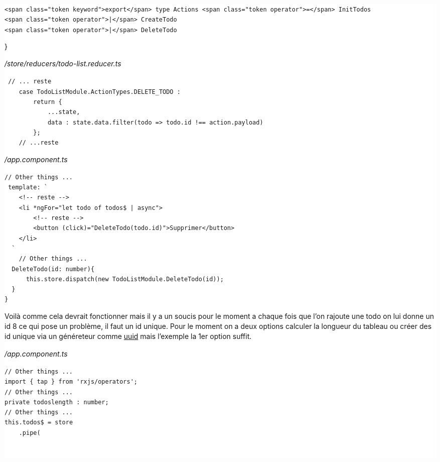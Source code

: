	<span class="token keyword">export</span> type Actions <span class="token operator">=</span> InitTodos
	<span class="token operator">|</span> CreateTodo
	<span class="token operator">|</span> DeleteTodo 
<span class="token punctuation">}</span>
</code></pre>
<p><em>/store/reducers/todo-list.reducer.ts</em></p>
<pre class=" language-javascript"><code class="prism  language-javascript">	<span class="token comment">// ... reste</span>
    <span class="token keyword">case</span> TodoListModule<span class="token punctuation">.</span>ActionTypes<span class="token punctuation">.</span>DELETE_TODO <span class="token punctuation">:</span>
	    <span class="token keyword">return</span> <span class="token punctuation">{</span>
			<span class="token operator">...</span>state<span class="token punctuation">,</span>
			data <span class="token punctuation">:</span> state<span class="token punctuation">.</span>data<span class="token punctuation">.</span><span class="token function">filter</span><span class="token punctuation">(</span>todo <span class="token operator">=&gt;</span> todo<span class="token punctuation">.</span>id <span class="token operator">!==</span> action<span class="token punctuation">.</span>payload<span class="token punctuation">)</span>
		<span class="token punctuation">}</span><span class="token punctuation">;</span>
	<span class="token comment">// ...reste</span>
</code></pre>
<p><em>/app.component.ts</em></p>
<pre class=" language-javascript"><code class="prism  language-javascript"><span class="token comment">// Other things ...</span>
 template<span class="token punctuation">:</span> <span class="token template-string"><span class="token string">`
    &lt;!-- reste --&gt;
	&lt;li *ngFor="let todo of todos$ | async"&gt;
		&lt;!-- reste --&gt;
		&lt;button (click)="DeleteTodo(todo.id)"&gt;Supprimer&lt;/button&gt;
	&lt;/li&gt;
  `</span></span>
    <span class="token comment">// Other things ...</span>
  <span class="token function">DeleteTodo</span><span class="token punctuation">(</span>id<span class="token punctuation">:</span> number<span class="token punctuation">)</span><span class="token punctuation">{</span>
	  <span class="token keyword">this</span><span class="token punctuation">.</span>store<span class="token punctuation">.</span><span class="token function">dispatch</span><span class="token punctuation">(</span><span class="token keyword">new</span> <span class="token class-name">TodoListModule<span class="token punctuation">.</span>DeleteTodo</span><span class="token punctuation">(</span>id<span class="token punctuation">)</span><span class="token punctuation">)</span><span class="token punctuation">;</span>
  <span class="token punctuation">}</span>
<span class="token punctuation">}</span>
</code></pre>
<p>Voilà comme cela devrait fonctionner mais il y a un soucis pour le moment a chaque fois que l’on rajoute une todo on lui donne un id 8 ce qui pose un problème, il faut un id unique. Pour le moment on a deux options calculer la longueur du tableau ou créer des id unique via un généreteur comme <a href="https://www.npmjs.com/package/uuid">uuid</a> mais l’exemple la 1er option suffit.</p>
<p><em>/app.component.ts</em></p>
<pre class=" language-javascript"><code class="prism  language-javascript"><span class="token comment">// Other things ...</span>
<span class="token keyword">import</span> <span class="token punctuation">{</span> tap <span class="token punctuation">}</span> <span class="token keyword">from</span> <span class="token string">'rxjs/operators'</span><span class="token punctuation">;</span>
<span class="token comment">// Other things ...</span>
<span class="token keyword">private</span> todoslength <span class="token punctuation">:</span> number<span class="token punctuation">;</span>
<span class="token comment">// Other things ...</span>
<span class="token keyword">this</span><span class="token punctuation">.</span>todos$ <span class="token operator">=</span> store
	<span class="token punctuation">.</span><span class="token function">pipe</span><span class="token punctuation">(</span>